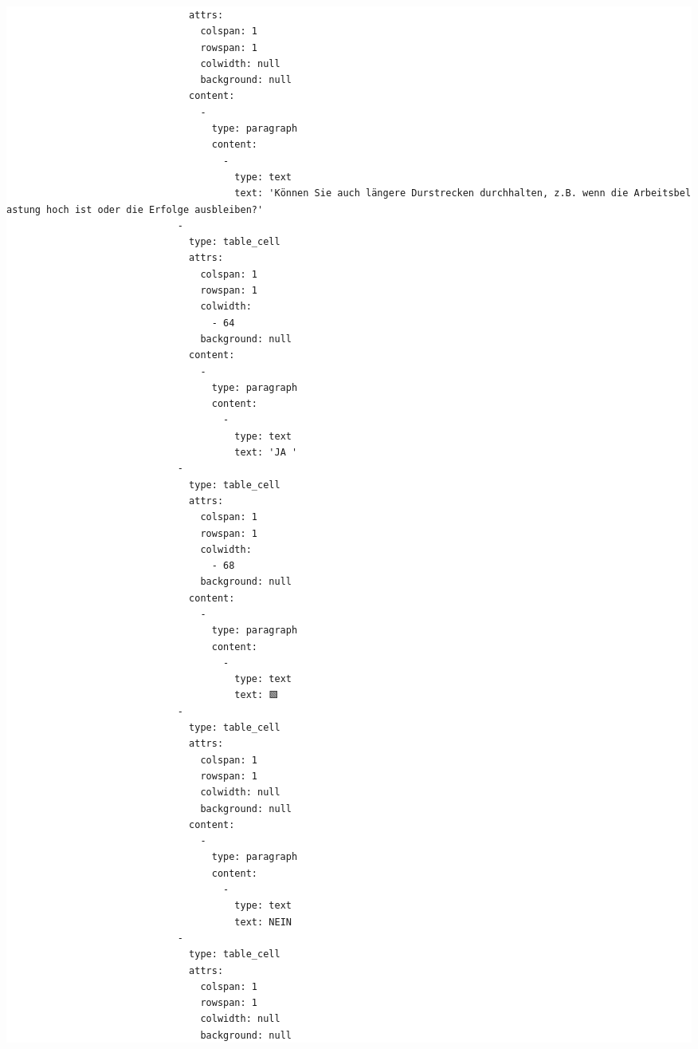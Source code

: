                                    attrs:
                                      colspan: 1
                                      rowspan: 1
                                      colwidth: null
                                      background: null
                                    content:
                                      -
                                        type: paragraph
                                        content:
                                          -
                                            type: text
                                            text: 'Können Sie auch längere Durstrecken durchhalten, z.B. wenn die Arbeitsbelastung hoch ist oder die Erfolge ausbleiben?'
                                  -
                                    type: table_cell
                                    attrs:
                                      colspan: 1
                                      rowspan: 1
                                      colwidth:
                                        - 64
                                      background: null
                                    content:
                                      -
                                        type: paragraph
                                        content:
                                          -
                                            type: text
                                            text: 'JA '
                                  -
                                    type: table_cell
                                    attrs:
                                      colspan: 1
                                      rowspan: 1
                                      colwidth:
                                        - 68
                                      background: null
                                    content:
                                      -
                                        type: paragraph
                                        content:
                                          -
                                            type: text
                                            text: 🟩
                                  -
                                    type: table_cell
                                    attrs:
                                      colspan: 1
                                      rowspan: 1
                                      colwidth: null
                                      background: null
                                    content:
                                      -
                                        type: paragraph
                                        content:
                                          -
                                            type: text
                                            text: NEIN
                                  -
                                    type: table_cell
                                    attrs:
                                      colspan: 1
                                      rowspan: 1
                                      colwidth: null
                                      background: null